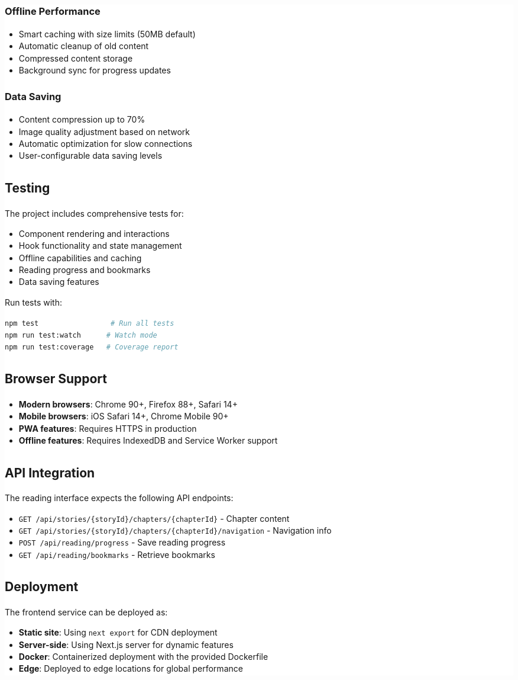 ### Offline Performance
- Smart caching with size limits (50MB default)
- Automatic cleanup of old content
- Compressed content storage
- Background sync for progress updates

### Data Saving
- Content compression up to 70%
- Image quality adjustment based on network
- Automatic optimization for slow connections
- User-configurable data saving levels

## Testing

The project includes comprehensive tests for:
- Component rendering and interactions
- Hook functionality and state management
- Offline capabilities and caching
- Reading progress and bookmarks
- Data saving features

Run tests with:
```bash
npm test                 # Run all tests
npm run test:watch      # Watch mode
npm run test:coverage   # Coverage report
```

## Browser Support

- **Modern browsers**: Chrome 90+, Firefox 88+, Safari 14+
- **Mobile browsers**: iOS Safari 14+, Chrome Mobile 90+
- **PWA features**: Requires HTTPS in production
- **Offline features**: Requires IndexedDB and Service Worker support

## API Integration

The reading interface expects the following API endpoints:
- `GET /api/stories/{storyId}/chapters/{chapterId}` - Chapter content
- `GET /api/stories/{storyId}/chapters/{chapterId}/navigation` - Navigation info
- `POST /api/reading/progress` - Save reading progress
- `GET /api/reading/bookmarks` - Retrieve bookmarks

## Deployment

The frontend service can be deployed as:
- **Static site**: Using `next export` for CDN deployment
- **Server-side**: Using Next.js server for dynamic features
- **Docker**: Containerized deployment with the provided Dockerfile
- **Edge**: Deployed to edge locations for global performance

